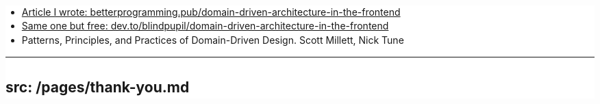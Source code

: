 - [Article I wrote: betterprogramming.pub/domain-driven-architecture-in-the-frontend](https://betterprogramming.pub/domain-driven-architecture-in-the-frontend-i-d27fb71b5cb0)
- [Same one but free: dev.to/blindpupil/domain-driven-architecture-in-the-frontend](https://dev.to/blindpupil/domain-driven-architecture-in-the-frontend-i-1f41)
- Patterns, Principles, and Practices of Domain-Driven Design. Scott Millett, Nick Tune

---
src: /pages/thank-you.md
---
